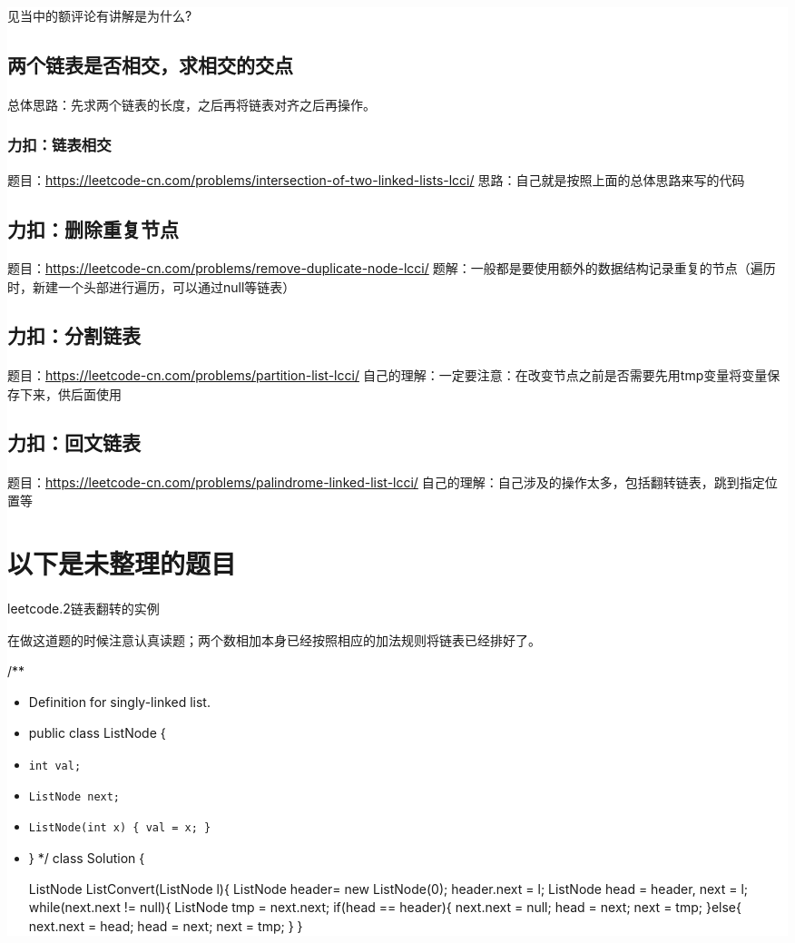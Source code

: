 见当中的额评论有讲解是为什么?


## 两个链表是否相交，求相交的交点

总体思路：先求两个链表的长度，之后再将链表对齐之后再操作。

### 力扣：链表相交
题目：https://leetcode-cn.com/problems/intersection-of-two-linked-lists-lcci/
思路：自己就是按照上面的总体思路来写的代码

## 力扣：删除重复节点
题目：https://leetcode-cn.com/problems/remove-duplicate-node-lcci/
题解：一般都是要使用额外的数据结构记录重复的节点（遍历时，新建一个头部进行遍历，可以通过null等链表）

## 力扣：分割链表
题目：https://leetcode-cn.com/problems/partition-list-lcci/
自己的理解：一定要注意：在改变节点之前是否需要先用tmp变量将变量保存下来，供后面使用

## 力扣：回文链表
题目：https://leetcode-cn.com/problems/palindrome-linked-list-lcci/
自己的理解：自己涉及的操作太多，包括翻转链表，跳到指定位置等


# 以下是未整理的题目

leetcode.2链表翻转的实例

在做这道题的时候注意认真读题；两个数相加本身已经按照相应的加法规则将链表已经排好了。

/**
* Definition for singly-linked list.
* public class ListNode {
*     int val;
*     ListNode next;
*     ListNode(int x) { val = x; }
* }
*/
class Solution {
    
    ListNode ListConvert(ListNode l){
        ListNode header= new ListNode(0);
        header.next = l;
        ListNode head = header, next = l;
        while(next.next != null){
            ListNode tmp = next.next;
            if(head == header){
                next.next = null;
                head = next;
                next = tmp;
            }else{
                next.next = head;
                head = next;
                next = tmp;
            }
        }
